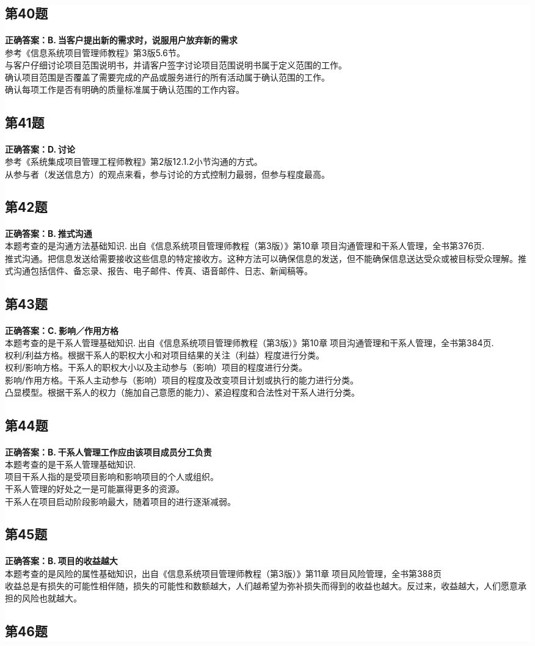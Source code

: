 
## 第40题 ##

**正确答案：B. 当客户提出新的需求时，说服用户放弃新的需求**  
参考《信息系统项目管理师教程》第3版5.6节。  
与客户仔细讨论项目范围说明书，并请客户签字讨论项目范围说明书属于定义范围的工作。  
确认项目范围是否覆盖了需要完成的产品或服务进行的所有活动属于确认范围的工作。  
确认每项工作是否有明确的质量标准属于确认范围的工作内容。  


## 第41题 ##

**正确答案：D. 讨论**  
参考《系统集成项目管理工程师教程》第2版12.1.2小节沟通的方式。  
从参与者（发送信息方）的观点来看，参与讨论的方式控制力最弱，但参与程度最高。  


## 第42题 ##

**正确答案：B. 推式沟通**  
本题考查的是沟通方法基础知识. 出自《信息系统项目管理师教程（第3版）》第10章 项目沟通管理和干系人管理，全书第376页.  
推式沟通。把信息发送给需要接收这些信息的特定接收方。这种方法可以确保信息的发送，但不能确保信息送达受众或被目标受众理解。推式沟通包括信件、备忘录、报告、电子邮件、传真、语音邮件、日志、新闻稿等。  


## 第43题 ##

**正确答案：C. 影响／作用方格**  
本题考查的是干系人管理基础知识. 出自《信息系统项目管理师教程（第3版）》第10章 项目沟通管理和干系人管理，全书第384页.  
权利/利益方格。根据干系人的职权大小和对项目结果的关注（利益）程度进行分类。  
权利/影响方格。干系人的职权大小以及主动参与（影响）项目的程度进行分类。  
影响/作用方格。干系人主动参与（影响）项目的程度及改变项目计划或执行的能力进行分类。  
凸显模型。根据干系人的权力（施加自己意愿的能力）、紧迫程度和合法性对干系人进行分类。  


## 第44题 ##

**正确答案：B. 干系人管理工作应由该项目成员分工负责**  
本题考查的是干系人管理基础知识.  
项目干系人指的是受项目影响和影响项目的个人或组织。  
干系人管理的好处之一是可能赢得更多的资源。  
干系人在项目启动阶段影响最大，随着项目的进行逐渐减弱。  


## 第45题 ##

**正确答案：B. 项目的收益越大**  
本题考查的是风险的属性基础知识，出自《信息系统项目管理师教程（第3版）》第11章 项目风险管理，全书第388页  
收益总是有损失的可能性相伴随，损失的可能性和数额越大，人们越希望为弥补损失而得到的收益也越大。反过来，收益越大，人们愿意承担的风险也就越大。  


## 第46题 ##
